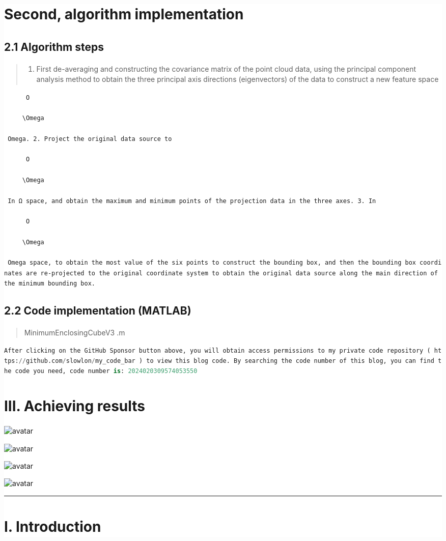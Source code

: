 #  Second, algorithm implementation 

##  2.1 Algorithm steps 

>  1. First de-averaging and constructing the covariance matrix of the point cloud data, using the principal component analysis method to obtain the three principal axis directions (eigenvectors) of the data to construct a new feature space 

          O 

         \Omega 

     Omega. 2. Project the original data source to 

          O 

         \Omega 

     In Ω space, and obtain the maximum and minimum points of the projection data in the three axes. 3. In 

          O 

         \Omega 

     Omega space, to obtain the most value of the six points to construct the bounding box, and then the bounding box coordinates are re-projected to the original coordinate system to obtain the original data source along the main direction of the minimum bounding box. 

##  2.2 Code implementation (MATLAB) 

>   MinimumEnclosingCubeV3 .m 

 ```python  
After clicking on the GitHub Sponsor button above, you will obtain access permissions to my private code repository ( https://github.com/slowlon/my_code_bar ) to view this blog code. By searching the code number of this blog, you can find the code you need, code number is: 2024020309574053550
 ```  
#  III. Achieving results 

![avatar]( 70ea3b03896549a4a0f12510b3cd1811.png) 

![avatar]( 7a89120633fb4d76acc4b1a83917c414.png) 

![avatar]( 645aea65f6f04e0abd5cb2900da2c25c.png) 

![avatar]( 7792db2aa7394e79af04edf9cddd6f26.png) 



--------------------------------------------------------------------------------

#  I. Introduction 
